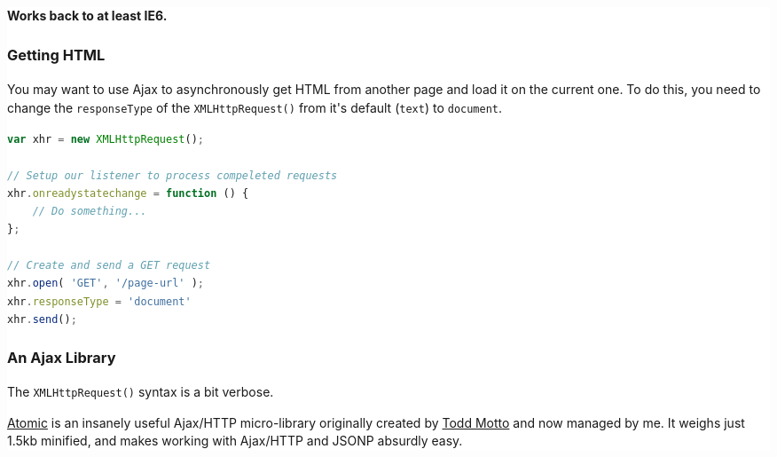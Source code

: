 **Works back to at least IE6.**

### Getting HTML

You may want to use Ajax to asynchronously get HTML from another page and load it on the current one. To do this, you need to change the `responseType` of the `XMLHttpRequest()` from it's default (`text`) to `document`.

```javascript
var xhr = new XMLHttpRequest();

// Setup our listener to process compeleted requests
xhr.onreadystatechange = function () {
	// Do something...
};

// Create and send a GET request
xhr.open( 'GET', '/page-url' );
xhr.responseType = 'document'
xhr.send();
```

### An Ajax Library

The `XMLHttpRequest()` syntax is a bit verbose.

[Atomic](https://github.com/cferdinandi/atomic) is an insanely useful Ajax/HTTP micro-library originally created by [Todd Motto](https://toddmotto.com) and now managed by me. It weighs just 1.5kb minified, and makes working with Ajax/HTTP and JSONP absurdly easy.

